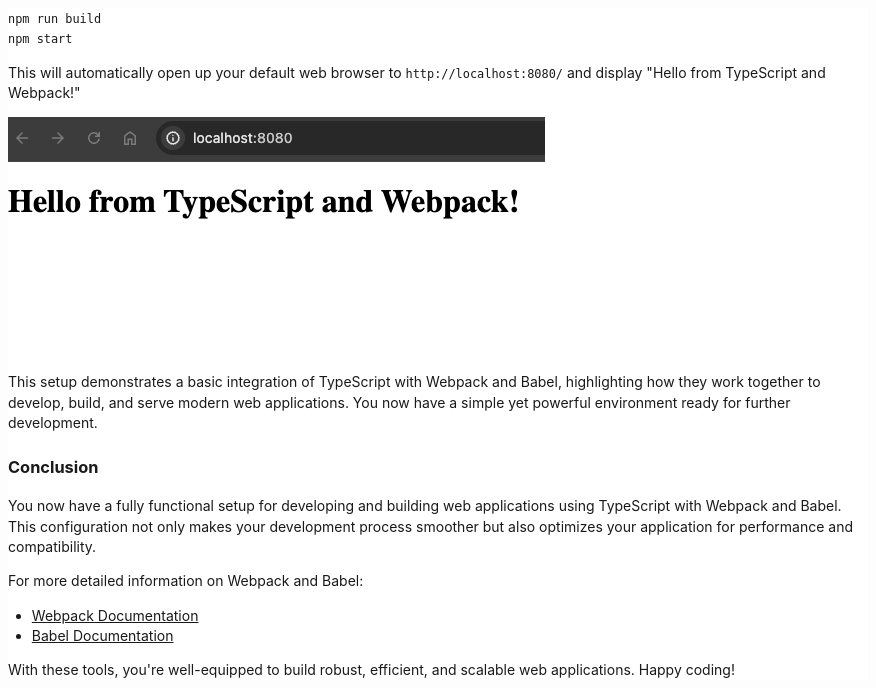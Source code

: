 ```bash
npm run build
npm start
```

This will automatically open up your default web browser to `http://localhost:8080/` and display "Hello from TypeScript and Webpack!"

![Hello from TypeScript](./hello-world-webpack.png)

This setup demonstrates a basic integration of TypeScript with Webpack and Babel, highlighting how they work together to develop, build, and serve modern web applications. You now have a simple yet powerful environment ready for further development.

### Conclusion

You now have a fully functional setup for developing and building web applications using TypeScript with Webpack and Babel. This configuration not only makes your development process smoother but also optimizes your application for performance and compatibility.

For more detailed information on Webpack and Babel:

- [Webpack Documentation](https://webpack.js.org/concepts/)
- [Babel Documentation](https://babeljs.io/docs/en/)

With these tools, you're well-equipped to build robust, efficient, and scalable web applications. Happy coding!
